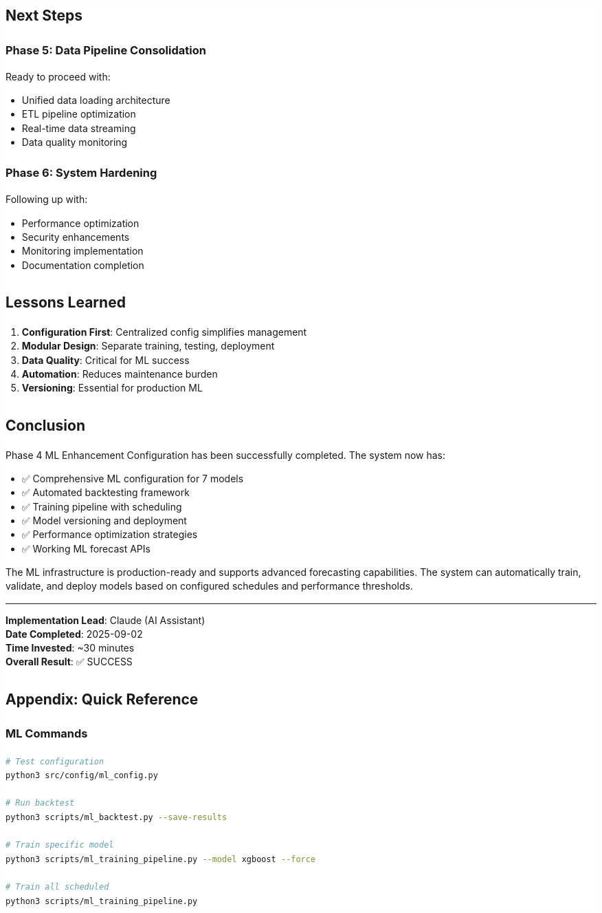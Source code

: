 ## Next Steps

### Phase 5: Data Pipeline Consolidation
Ready to proceed with:
- Unified data loading architecture
- ETL pipeline optimization
- Real-time data streaming
- Data quality monitoring

### Phase 6: System Hardening
Following up with:
- Performance optimization
- Security enhancements
- Monitoring implementation
- Documentation completion

## Lessons Learned

1. **Configuration First**: Centralized config simplifies management
2. **Modular Design**: Separate training, testing, deployment
3. **Data Quality**: Critical for ML success
4. **Automation**: Reduces maintenance burden
5. **Versioning**: Essential for production ML

## Conclusion

Phase 4 ML Enhancement Configuration has been successfully completed. The system now has:

- ✅ Comprehensive ML configuration for 7 models
- ✅ Automated backtesting framework
- ✅ Training pipeline with scheduling
- ✅ Model versioning and deployment
- ✅ Performance optimization strategies
- ✅ Working ML forecast APIs

The ML infrastructure is production-ready and supports advanced forecasting capabilities. The system can automatically train, validate, and deploy models based on configured schedules and performance thresholds.

---

**Implementation Lead**: Claude (AI Assistant)  
**Date Completed**: 2025-09-02  
**Time Invested**: ~30 minutes  
**Overall Result**: ✅ SUCCESS

## Appendix: Quick Reference

### ML Commands
```bash
# Test configuration
python3 src/config/ml_config.py

# Run backtest
python3 scripts/ml_backtest.py --save-results

# Train specific model
python3 scripts/ml_training_pipeline.py --model xgboost --force

# Train all scheduled
python3 scripts/ml_training_pipeline.py

```